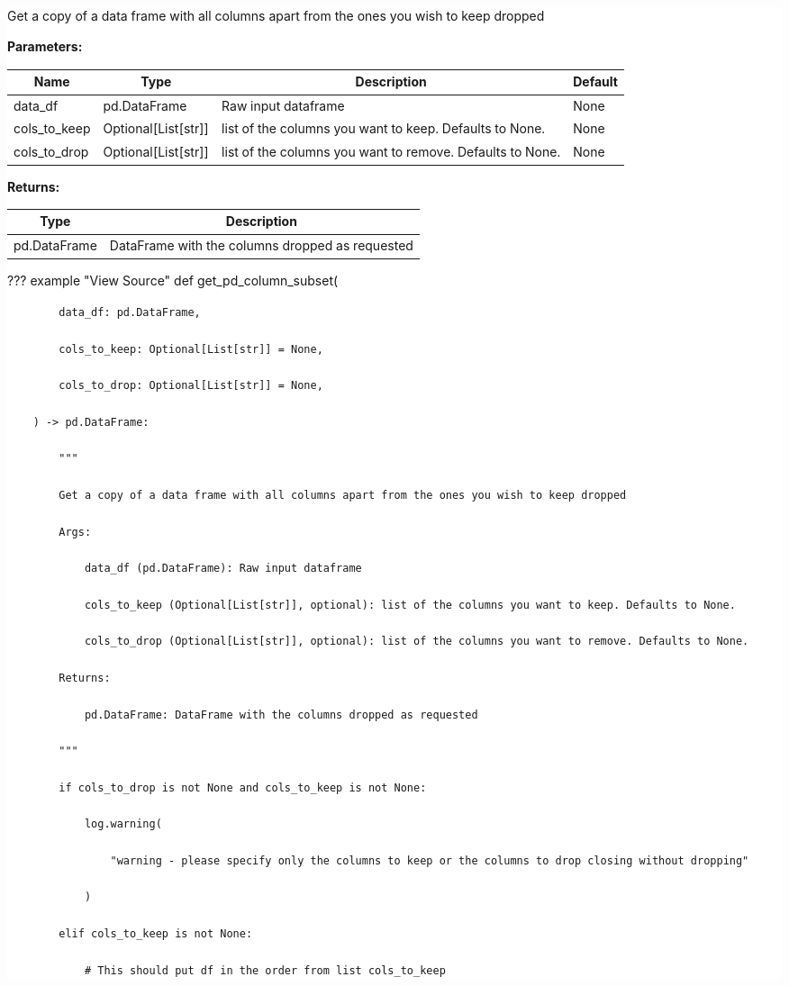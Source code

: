 Get a copy of a data frame with all columns apart from the ones you wish to keep dropped

**Parameters:**

| Name | Type | Description | Default |
|---|---|---|---|
| data_df | pd.DataFrame | Raw input dataframe | None |
| cols_to_keep | Optional[List[str]] | list of the columns you want to keep. Defaults to None. | None |
| cols_to_drop | Optional[List[str]] | list of the columns you want to remove. Defaults to None. | None |

**Returns:**

| Type | Description |
|---|---|
| pd.DataFrame | DataFrame with the columns dropped as requested |

??? example "View Source"
        def get_pd_column_subset(

            data_df: pd.DataFrame,

            cols_to_keep: Optional[List[str]] = None,

            cols_to_drop: Optional[List[str]] = None,

        ) -> pd.DataFrame:

            """

            Get a copy of a data frame with all columns apart from the ones you wish to keep dropped

            Args:

                data_df (pd.DataFrame): Raw input dataframe

                cols_to_keep (Optional[List[str]], optional): list of the columns you want to keep. Defaults to None.

                cols_to_drop (Optional[List[str]], optional): list of the columns you want to remove. Defaults to None.

            Returns:

                pd.DataFrame: DataFrame with the columns dropped as requested

            """

            if cols_to_drop is not None and cols_to_keep is not None:

                log.warning(

                    "warning - please specify only the columns to keep or the columns to drop closing without dropping"

                )

            elif cols_to_keep is not None:

                # This should put df in the order from list cols_to_keep
